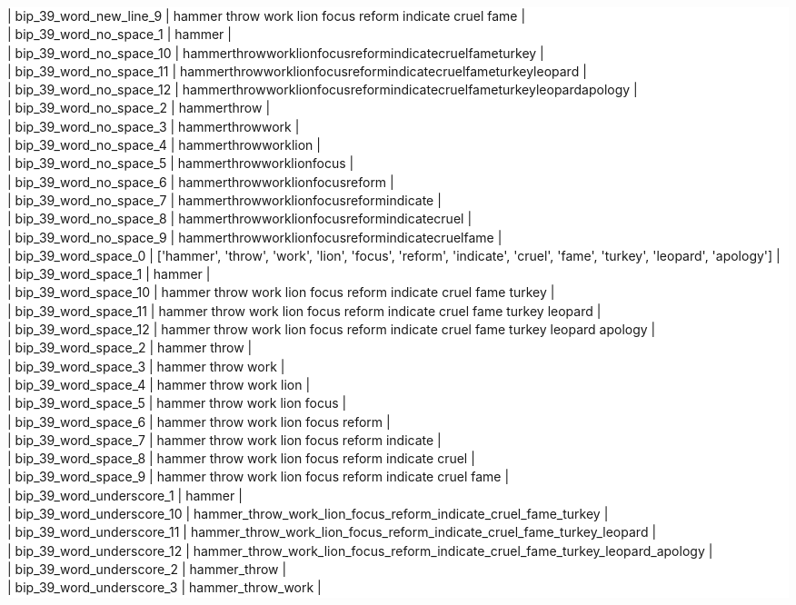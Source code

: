 | bip_39_word_new_line_9 | hammer
throw
work
lion
focus
reform
indicate
cruel
fame |  
| bip_39_word_no_space_1 | hammer |  
| bip_39_word_no_space_10 | hammerthrowworklionfocusreformindicatecruelfameturkey |  
| bip_39_word_no_space_11 | hammerthrowworklionfocusreformindicatecruelfameturkeyleopard |  
| bip_39_word_no_space_12 | hammerthrowworklionfocusreformindicatecruelfameturkeyleopardapology |  
| bip_39_word_no_space_2 | hammerthrow |  
| bip_39_word_no_space_3 | hammerthrowwork |  
| bip_39_word_no_space_4 | hammerthrowworklion |  
| bip_39_word_no_space_5 | hammerthrowworklionfocus |  
| bip_39_word_no_space_6 | hammerthrowworklionfocusreform |  
| bip_39_word_no_space_7 | hammerthrowworklionfocusreformindicate |  
| bip_39_word_no_space_8 | hammerthrowworklionfocusreformindicatecruel |  
| bip_39_word_no_space_9 | hammerthrowworklionfocusreformindicatecruelfame |  
| bip_39_word_space_0 | ['hammer', 'throw', 'work', 'lion', 'focus', 'reform', 'indicate', 'cruel', 'fame', 'turkey', 'leopard', 'apology'] |  
| bip_39_word_space_1 | hammer |  
| bip_39_word_space_10 | hammer throw work lion focus reform indicate cruel fame turkey |  
| bip_39_word_space_11 | hammer throw work lion focus reform indicate cruel fame turkey leopard |  
| bip_39_word_space_12 | hammer throw work lion focus reform indicate cruel fame turkey leopard apology |  
| bip_39_word_space_2 | hammer throw |  
| bip_39_word_space_3 | hammer throw work |  
| bip_39_word_space_4 | hammer throw work lion |  
| bip_39_word_space_5 | hammer throw work lion focus |  
| bip_39_word_space_6 | hammer throw work lion focus reform |  
| bip_39_word_space_7 | hammer throw work lion focus reform indicate |  
| bip_39_word_space_8 | hammer throw work lion focus reform indicate cruel |  
| bip_39_word_space_9 | hammer throw work lion focus reform indicate cruel fame |  
| bip_39_word_underscore_1 | hammer |  
| bip_39_word_underscore_10 | hammer_throw_work_lion_focus_reform_indicate_cruel_fame_turkey |  
| bip_39_word_underscore_11 | hammer_throw_work_lion_focus_reform_indicate_cruel_fame_turkey_leopard |  
| bip_39_word_underscore_12 | hammer_throw_work_lion_focus_reform_indicate_cruel_fame_turkey_leopard_apology |  
| bip_39_word_underscore_2 | hammer_throw |  
| bip_39_word_underscore_3 | hammer_throw_work |  